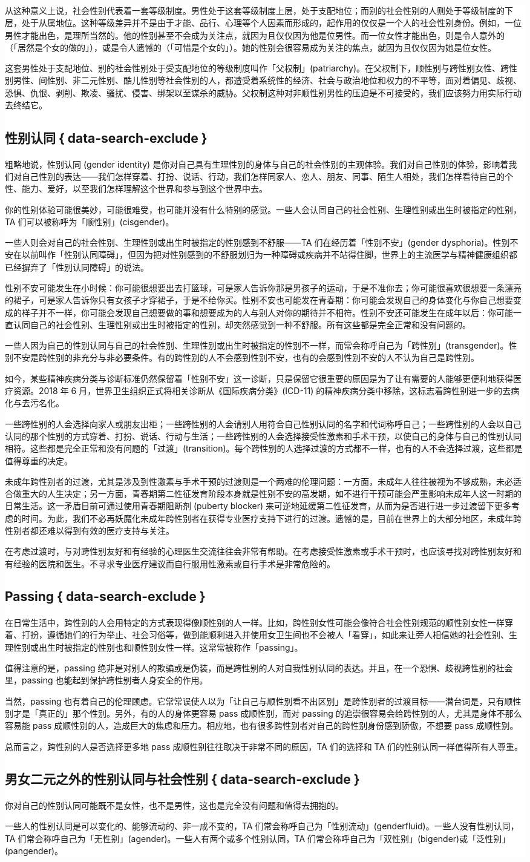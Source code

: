 从这种意义上说，社会性别代表着一套等级制度。男性处于这套等级制度上层，处于支配地位；而别的社会性别的人则处于等级制度的下层，处于从属地位。这种等级差异并不是由于才能、品行、心理等个人因素而形成的，起作用的仅仅是一个人的社会性别身份。例如，一位男性才能出色，是理所当然的。他的性别甚至不会成为关注点，就因为且仅仅因为他是位男性。而一位女性才能出色，则是令人意外的（「居然是个女的做的」），或是令人遗憾的（「可惜是个女的」）。她的性别会很容易成为关注的焦点，就因为且仅仅因为她是位女性。

这套男性处于支配地位、别的社会性别处于受支配地位的等级制度叫作「父权制」(patriarchy)。在父权制下，顺性别与跨性别女性、跨性别男性、间性别、非二元性别、酷儿性别等社会性别的人，都遭受着系统性的经济、社会与政治地位和权力的不平等，面对着偏见、歧视、恐惧、仇恨、剥削、欺凌、骚扰、侵害、绑架以至谋杀的威胁。父权制这种对非顺性别男性的压迫是不可接受的，我们应该努力用实际行动去终结它。

## 性别认同 { data-search-exclude }

粗略地说，性别认同 (gender identity) 是你对自己具有生理性别的身体与自己的社会性别的主观体验。我们对自己性别的体验，影响着我们对自己性别的表达——我们怎样穿着、打扮、说话、行动，我们怎样同家人、恋人、朋友、同事、陌生人相处，我们怎样看待自己的个性、能力、爱好，以至我们怎样理解这个世界和参与到这个世界中去。

你的性别体验可能很美妙，可能很难受，也可能并没有什么特别的感觉。一些人会认同自己的社会性别、生理性别或出生时被指定的性别，TA 们可以被称呼为「顺性别」(cisgender)。

一些人则会对自己的社会性别、生理性别或出生时被指定的性别感到不舒服——TA 们在经历着「性别不安」(gender dysphoria)。性别不安在以前叫作「性别认同障碍」，但因为把对性别感到的不舒服划归为一种障碍或疾病并不站得住脚，世界上的主流医学与精神健康组织都已经摒弃了「性别认同障碍」的说法。

性别不安可能发生在小时候：你可能很想要出去打篮球，可是家人告诉你那是男孩子的运动，于是不准你去；你可能很喜欢很想要一条漂亮的裙子，可是家人告诉你只有女孩子才穿裙子，于是不给你买。性别不安也可能发在青春期：你可能会发现自己的身体变化与你自己想要变成的样子并不一样，你可能会发现自己想要做的事和想要成为的人与别人对你的期待并不相符。性别不安还可能发生在成年以后：你可能一直认同自己的社会性别、生理性别或出生时被指定的性别，却突然感觉到一种不舒服。所有这些都是完全正常和没有问题的。

一些人因为自己的性别认同与自己的社会性别、生理性别或出生时被指定的性别不一样，而常会称呼自己为「跨性别」(transgender)。性别不安是跨性别的非充分与非必要条件。有的跨性别的人不会感到性别不安，也有的会感到性别不安的人不认为自己是跨性别。

如今，某些精神疾病分类与诊断标准仍然保留着「性别不安」这一诊断，只是保留它很重要的原因是为了让有需要的人能够更便利地获得医疗资源。2018 年 6 月，世界卫生组织正式将相关诊断从《国际疾病分类》(ICD-11) 的精神疾病分类中移除，这标志着跨性别进一步的去病化与去污名化。

一些跨性别的人会选择向家人或朋友出柜；一些跨性别的人会请别人用符合自己性别认同的名字和代词称呼自己；一些跨性别的人会以自己认同的那个性别的方式穿着、打扮、说话、行动与生活；一些跨性别的人会选择接受性激素和手术干预，以使自己的身体与自己的性别认同相符。这些都是完全正常和没有问题的「过渡」(transition)。每个跨性别的人选择过渡的方式都不一样，也有的人不会选择过渡，这些都是值得尊重的决定。

未成年跨性别者的过渡，尤其是涉及到性激素与手术干预的过渡则是一个两难的伦理问题：一方面，未成年人往往被视为不够成熟，未必适合做重大的人生决定；另一方面，青春期第二性征发育阶段本身就是性别不安的高发期，如不进行干预可能会严重影响未成年人这一时期的日常生活。这一矛盾目前可通过使用青春期阻断剂 (puberty blocker) 来可逆地延缓第二性征发育，从而为是否进行进一步过渡留下更多考虑的时间。为此，我们不必再妖魔化未成年跨性别者在获得专业医疗支持下进行的过渡。遗憾的是，目前在世界上的大部分地区，未成年跨性别者都还难以得到有效的医疗支持与关注。

在考虑过渡时，与对跨性别友好和有经验的心理医生交流往往会非常有帮助。在考虑接受性激素或手术干预时，也应该寻找对跨性别友好和有经验的医院和医生。不寻求专业医疗建议而自行服用性激素或自行手术是非常危险的。

## Passing { data-search-exclude }

在日常生活中，跨性别的人会用特定的方式表现得像顺性别的人一样。比如，跨性别女性可能会像符合社会性别规范的顺性别女性一样穿着、打扮，遵循她们的行为举止、社会习俗等，做到能顺利进入并使用女卫生间也不会被人「看穿」，如此来让旁人相信她的社会性别、生理性别或出生时被指定的性别也和顺性别女性一样。这常常被称作「passing」。

值得注意的是，passing 绝非是对别人的欺骗或是伪装，而是跨性别的人对自我性别认同的表达。并且，在一个恐惧、歧视跨性别的社会里，passing 也能起到保护跨性别者人身安全的作用。

当然，passing 也有着自己的伦理顾虑。它常常误使人以为「让自己与顺性别看不出区别」是跨性别者的过渡目标——潜台词是，只有顺性别才是「真正的」那个性别。另外，有的人的身体更容易 pass 成顺性别，而对 passing 的追崇很容易会给跨性别的人，尤其是身体不那么容易能 pass 成顺性别的人，造成巨大的焦虑和压力。相应地，也有很多跨性别者对自己的跨性别身份感到骄傲，不想要 pass 成顺性别。

总而言之，跨性别的人是否选择更多地 pass 成顺性别往往取决于非常不同的原因，TA 们的选择和 TA 们的性别认同一样值得所有人尊重。

## 男女二元之外的性别认同与社会性别 { data-search-exclude }

你对自己的性别认同可能既不是女性，也不是男性，这也是完全没有问题和值得去拥抱的。

一些人的性别认同是可以变化的、能够流动的、非一成不变的，TA 们常会称呼自己为「性别流动」(genderfluid)。一些人没有性别认同，TA 们常会称呼自己为「无性别」(agender)。一些人有两个或多个性别认同，TA 们常会称呼自己为「双性别」(bigender)或「泛性别」(pangender)。
